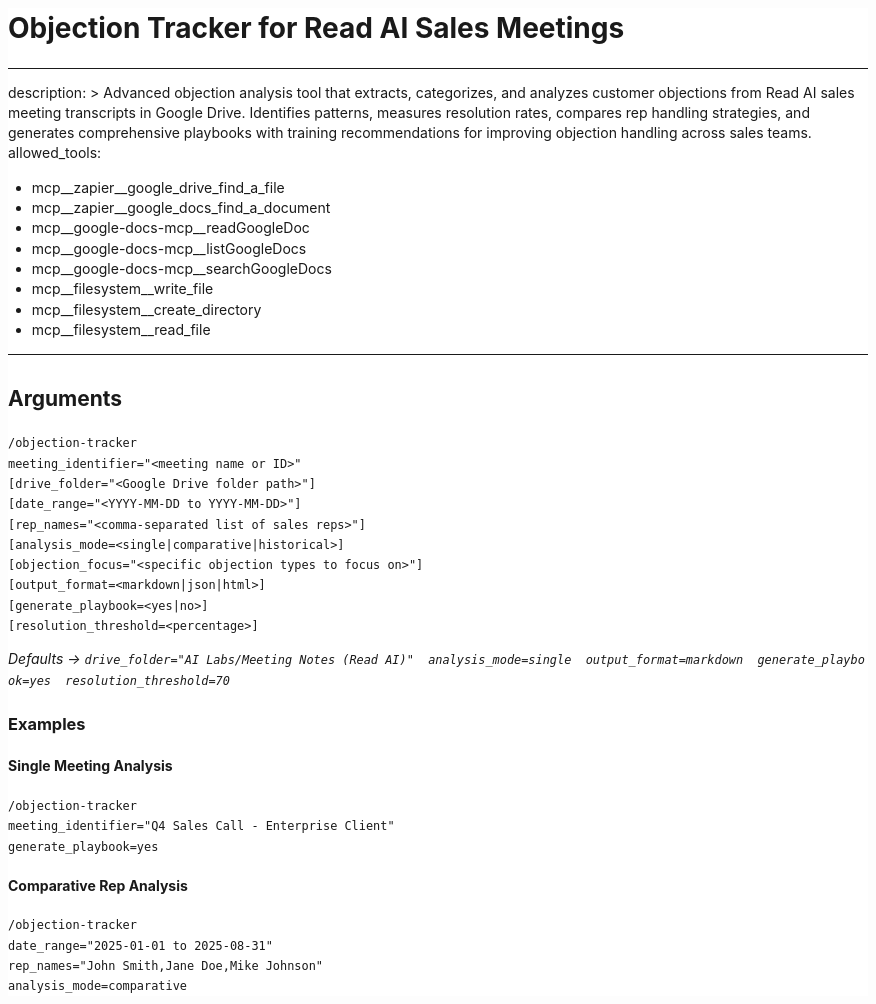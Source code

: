 # Objection Tracker for Read AI Sales Meetings
---
description: >
  Advanced objection analysis tool that extracts, categorizes, and analyzes customer objections 
  from Read AI sales meeting transcripts in Google Drive. Identifies patterns, measures resolution 
  rates, compares rep handling strategies, and generates comprehensive playbooks with training 
  recommendations for improving objection handling across sales teams.
allowed_tools:
  - mcp__zapier__google_drive_find_a_file
  - mcp__zapier__google_docs_find_a_document
  - mcp__google-docs-mcp__readGoogleDoc
  - mcp__google-docs-mcp__listGoogleDocs
  - mcp__google-docs-mcp__searchGoogleDocs
  - mcp__filesystem__write_file
  - mcp__filesystem__create_directory
  - mcp__filesystem__read_file
---

## Arguments

```
/objection-tracker 
meeting_identifier="<meeting name or ID>"
[drive_folder="<Google Drive folder path>"]
[date_range="<YYYY-MM-DD to YYYY-MM-DD>"]
[rep_names="<comma-separated list of sales reps>"]
[analysis_mode=<single|comparative|historical>]
[objection_focus="<specific objection types to focus on>"]
[output_format=<markdown|json|html>]
[generate_playbook=<yes|no>]
[resolution_threshold=<percentage>]
```
*Defaults → `drive_folder="AI Labs/Meeting Notes (Read AI)"  analysis_mode=single  output_format=markdown  generate_playbook=yes  resolution_threshold=70`*

### Examples

#### Single Meeting Analysis
```
/objection-tracker 
meeting_identifier="Q4 Sales Call - Enterprise Client"
generate_playbook=yes
```

#### Comparative Rep Analysis
```
/objection-tracker 
date_range="2025-01-01 to 2025-08-31"
rep_names="John Smith,Jane Doe,Mike Johnson"
analysis_mode=comparative
```
